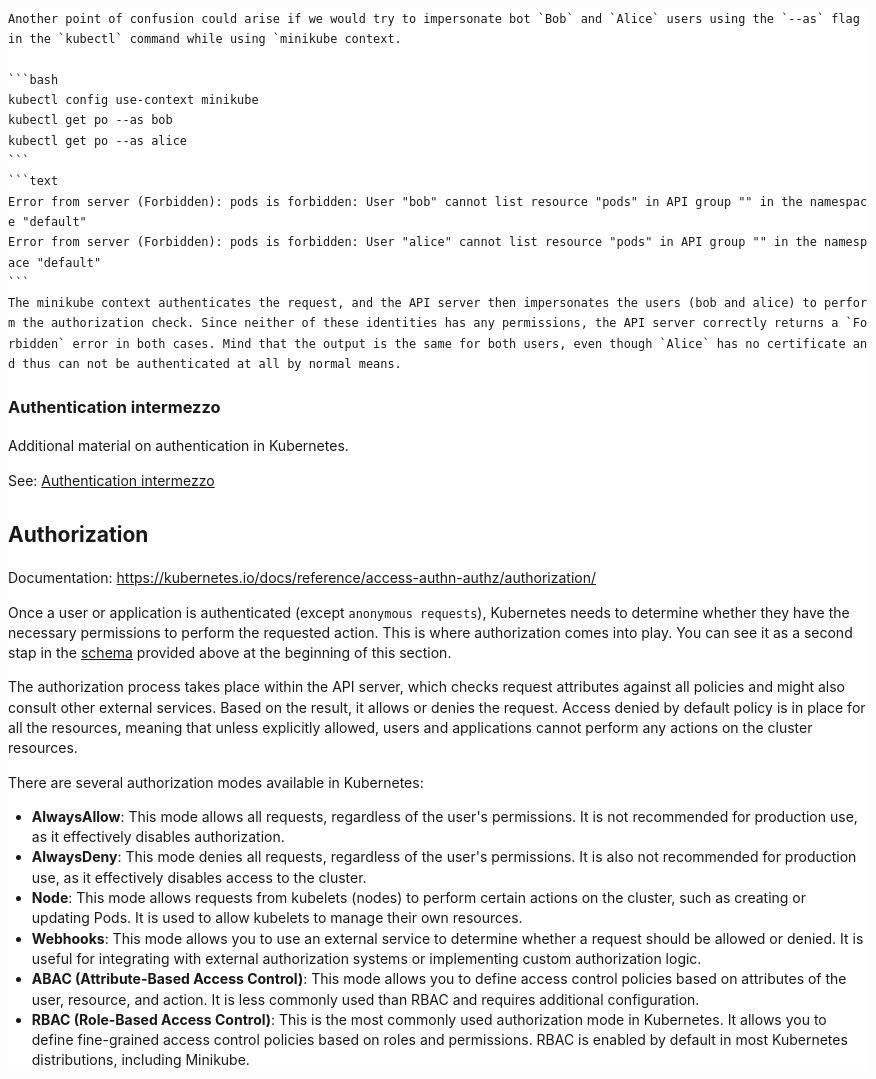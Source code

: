     Another point of confusion could arise if we would try to impersonate bot `Bob` and `Alice` users using the `--as` flag in the `kubectl` command while using `minikube context.
    
    ```bash
    kubectl config use-context minikube
    kubectl get po --as bob
    kubectl get po --as alice
    ```
    ```text
    Error from server (Forbidden): pods is forbidden: User "bob" cannot list resource "pods" in API group "" in the namespace "default"
    Error from server (Forbidden): pods is forbidden: User "alice" cannot list resource "pods" in API group "" in the namespace "default"
    ``` 
    The minikube context authenticates the request, and the API server then impersonates the users (bob and alice) to perform the authorization check. Since neither of these identities has any permissions, the API server correctly returns a `Forbidden` error in both cases. Mind that the output is the same for both users, even though `Alice` has no certificate and thus can not be authenticated at all by normal means.

### Authentication intermezzo

Additional material on authentication in Kubernetes.

See: [Authentication intermezzo](additional_resources/authentication.md)

## Authorization

Documentation: https://kubernetes.io/docs/reference/access-authn-authz/authorization/

Once a user or application is authenticated (except `anonymous requests`), Kubernetes needs to determine whether they have the necessary permissions to perform the requested action. This is where authorization comes into play. You can see it as a second stap in the [schema](#authentication-and-authorization-with-kubernetes) provided above at the beginning of this section.

The authorization process takes place within the API server, which checks request attributes against all policies and might also consult other external services. Based on the result, it allows or denies the request. Access denied by default policy is in place for all the resources, meaning that unless explicitly allowed, users and applications cannot perform any actions on the cluster resources.

There are several authorization modes available in Kubernetes:
- **AlwaysAllow**: This mode allows all requests, regardless of the user's permissions. It is not recommended for production use, as it effectively disables authorization.
- **AlwaysDeny**: This mode denies all requests, regardless of the user's permissions. It is also not recommended for production use, as it effectively disables access to the cluster.
- **Node**: This mode allows requests from kubelets (nodes) to perform certain actions on the cluster, such as creating or updating Pods. It is used to allow kubelets to manage their own resources.
- **Webhooks**: This mode allows you to use an external service to determine whether a request should be allowed or denied. It is useful for integrating with external authorization systems or implementing custom authorization logic.
- **ABAC (Attribute-Based Access Control)**: This mode allows you to define access control policies based on attributes of the user, resource, and action. It is less commonly used than RBAC and requires additional configuration.
- **RBAC (Role-Based Access Control)**: This is the most commonly used authorization mode in Kubernetes. It allows you to define fine-grained access control policies based on roles and permissions. RBAC is enabled by default in most Kubernetes distributions, including Minikube.
